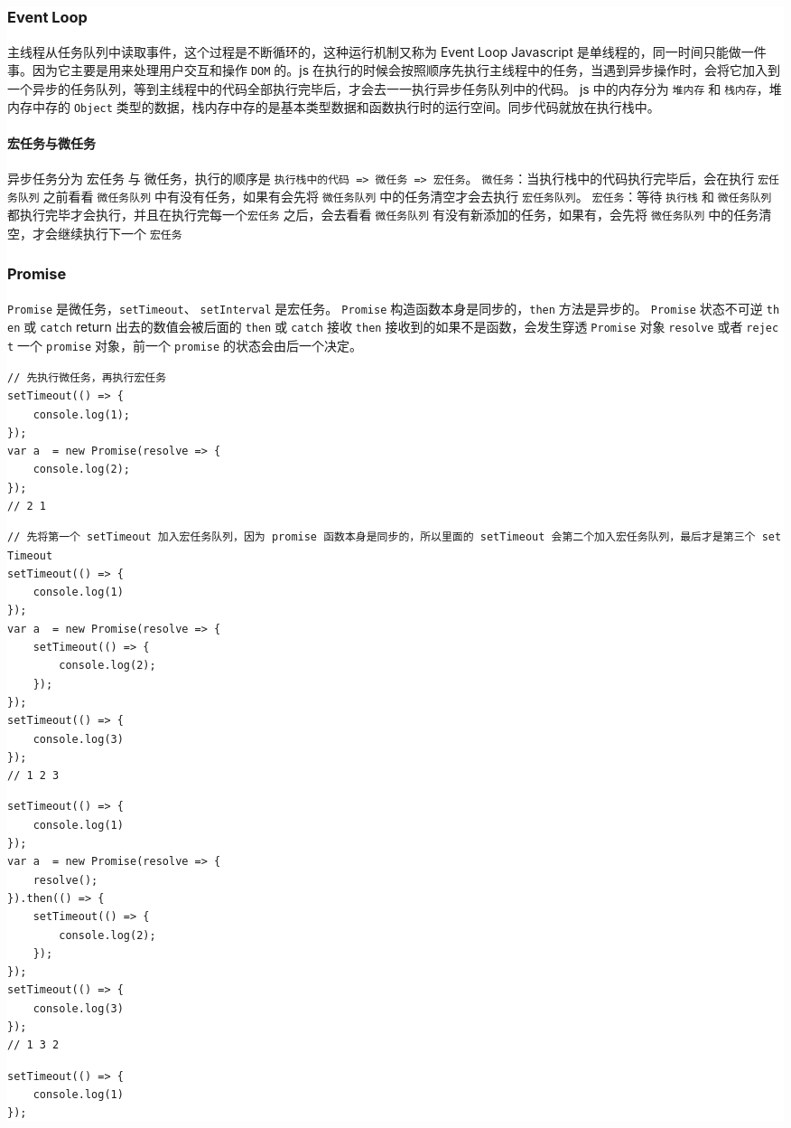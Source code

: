 ### Event Loop
主线程从任务队列中读取事件，这个过程是不断循环的，这种运行机制又称为 Event Loop
Javascript 是单线程的，同一时间只能做一件事。因为它主要是用来处理用户交互和操作 `DOM` 的。js 在执行的时候会按照顺序先执行主线程中的任务，当遇到异步操作时，会将它加入到一个异步的任务队列，等到主线程中的代码全部执行完毕后，才会去一一执行异步任务队列中的代码。
js 中的内存分为 `堆内存` 和 `栈内存`，堆内存中存的 `Object` 类型的数据，栈内存中存的是基本类型数据和函数执行时的运行空间。同步代码就放在执行栈中。

#### 宏任务与微任务
异步任务分为 宏任务 与 微任务，执行的顺序是 `执行栈中的代码 => 微任务 => 宏任务`。
`微任务`：当执行栈中的代码执行完毕后，会在执行 `宏任务队列` 之前看看 `微任务队列` 中有没有任务，如果有会先将 `微任务队列` 中的任务清空才会去执行 `宏任务队列`。
`宏任务`：等待 `执行栈` 和 `微任务队列` 都执行完毕才会执行，并且在执行完每一个`宏任务` 之后，会去看看 `微任务队列` 有没有新添加的任务，如果有，会先将 `微任务队列` 中的任务清空，才会继续执行下一个 `宏任务`

### Promise
`Promise` 是微任务，`setTimeout`、 `setInterval` 是宏任务。
`Promise` 构造函数本身是同步的，`then` 方法是异步的。
`Promise` 状态不可逆
`then` 或 `catch` return 出去的数值会被后面的 `then` 或 `catch` 接收
`then` 接收到的如果不是函数，会发生穿透
`Promise` 对象 `resolve` 或者 `reject` 一个 `promise` 对象，前一个 `promise` 的状态会由后一个决定。
```
// 先执行微任务，再执行宏任务
setTimeout(() => {
    console.log(1);
});
var a  = new Promise(resolve => {
    console.log(2);
});
// 2 1
```
```
// 先将第一个 setTimeout 加入宏任务队列，因为 promise 函数本身是同步的，所以里面的 setTimeout 会第二个加入宏任务队列，最后才是第三个 setTimeout
setTimeout(() => {
    console.log(1)
});
var a  = new Promise(resolve => {
    setTimeout(() => { 
        console.log(2);
    });
});
setTimeout(() => {
    console.log(3)
});
// 1 2 3
```
```
setTimeout(() => {
    console.log(1)
});
var a  = new Promise(resolve => {
    resolve();
}).then(() => {
    setTimeout(() => { 
        console.log(2);
    });
});
setTimeout(() => {
    console.log(3)
});
// 1 3 2
```
```
setTimeout(() => {
    console.log(1)
});
```